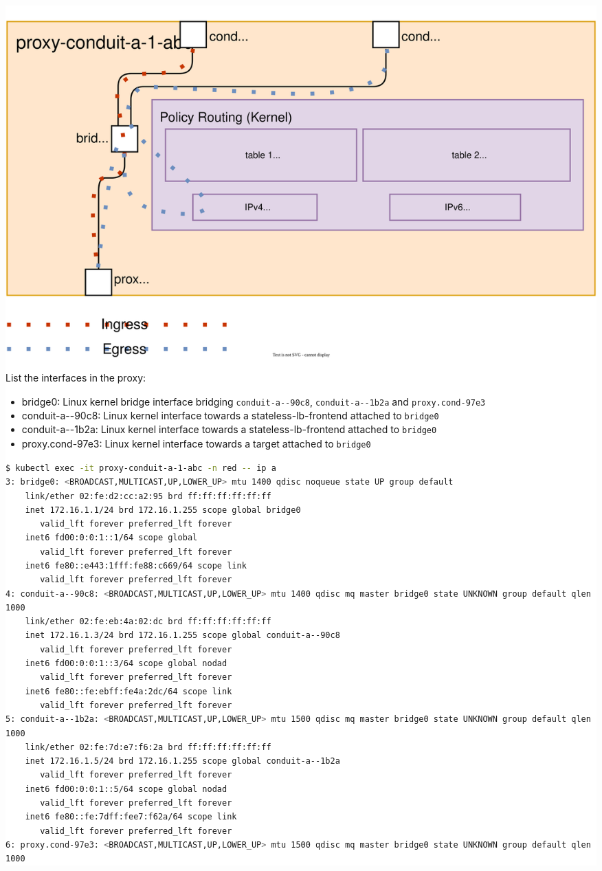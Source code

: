 ![Dataplane-proxy](../resources/Dataplane-proxy.svg)

List the interfaces in the proxy:
* bridge0: Linux kernel bridge interface bridging `conduit-a--90c8`, `conduit-a--1b2a` and `proxy.cond-97e3`
* conduit-a--90c8: Linux kernel interface towards a stateless-lb-frontend attached to `bridge0`
* conduit-a--1b2a: Linux kernel interface towards a stateless-lb-frontend attached to `bridge0`
* proxy.cond-97e3: Linux kernel interface towards a target attached to `bridge0`
```sh
$ kubectl exec -it proxy-conduit-a-1-abc -n red -- ip a
3: bridge0: <BROADCAST,MULTICAST,UP,LOWER_UP> mtu 1400 qdisc noqueue state UP group default 
    link/ether 02:fe:d2:cc:a2:95 brd ff:ff:ff:ff:ff:ff
    inet 172.16.1.1/24 brd 172.16.1.255 scope global bridge0
       valid_lft forever preferred_lft forever
    inet6 fd00:0:0:1::1/64 scope global 
       valid_lft forever preferred_lft forever
    inet6 fe80::e443:1fff:fe88:c669/64 scope link 
       valid_lft forever preferred_lft forever
4: conduit-a--90c8: <BROADCAST,MULTICAST,UP,LOWER_UP> mtu 1400 qdisc mq master bridge0 state UNKNOWN group default qlen 1000
    link/ether 02:fe:eb:4a:02:dc brd ff:ff:ff:ff:ff:ff
    inet 172.16.1.3/24 brd 172.16.1.255 scope global conduit-a--90c8
       valid_lft forever preferred_lft forever
    inet6 fd00:0:0:1::3/64 scope global nodad 
       valid_lft forever preferred_lft forever
    inet6 fe80::fe:ebff:fe4a:2dc/64 scope link 
       valid_lft forever preferred_lft forever
5: conduit-a--1b2a: <BROADCAST,MULTICAST,UP,LOWER_UP> mtu 1500 qdisc mq master bridge0 state UNKNOWN group default qlen 1000
    link/ether 02:fe:7d:e7:f6:2a brd ff:ff:ff:ff:ff:ff
    inet 172.16.1.5/24 brd 172.16.1.255 scope global conduit-a--1b2a
       valid_lft forever preferred_lft forever
    inet6 fd00:0:0:1::5/64 scope global nodad 
       valid_lft forever preferred_lft forever
    inet6 fe80::fe:7dff:fee7:f62a/64 scope link 
       valid_lft forever preferred_lft forever
6: proxy.cond-97e3: <BROADCAST,MULTICAST,UP,LOWER_UP> mtu 1500 qdisc mq master bridge0 state UNKNOWN group default qlen 1000
```